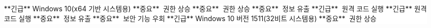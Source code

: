 </td>
<td style="border:1px solid black;">
**긴급**

</td>
</tr>
<tr>
<td style="border:1px solid black;">
Windows 10(x64 기반 시스템용)

</td>
<td style="border:1px solid black;">
**중요**   
권한 상승

</td>
<td style="border:1px solid black;">
**중요**   
권한 상승

</td>
<td style="border:1px solid black;">
**중요**   
정보 유출

</td>
<td style="border:1px solid black;">
**긴급**   
원격 코드 실행

</td>
<td style="border:1px solid black;">
**긴급**  
원격 코드 실행

</td>
<td style="border:1px solid black;">
**중요**   
정보 유출

</td>
<td style="border:1px solid black;">
**중요**   
보안 기능 우회

</td>
<td style="border:1px solid black;">
**긴급**

</td>
</tr>
<tr>
<td style="border:1px solid black;">
Windows 10 버전 1511(32비트 시스템용)

</td>
<td style="border:1px solid black;">
**중요**   
권한 상승
